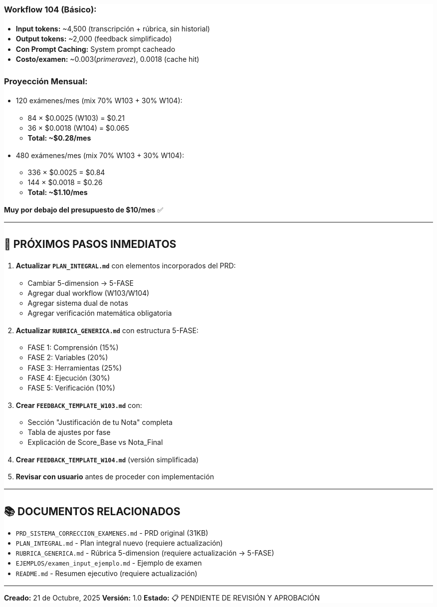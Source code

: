 ### Workflow 104 (Básico):
- **Input tokens:** ~4,500 (transcripción + rúbrica, sin historial)
- **Output tokens:** ~2,000 (feedback simplificado)
- **Con Prompt Caching:** System prompt cacheado
- **Costo/examen:** ~$0.003 (primera vez), ~$0.0018 (cache hit)

### Proyección Mensual:
- 120 exámenes/mes (mix 70% W103 + 30% W104):
  - 84 × $0.0025 (W103) = $0.21
  - 36 × $0.0018 (W104) = $0.065
  - **Total: ~$0.28/mes**

- 480 exámenes/mes (mix 70% W103 + 30% W104):
  - 336 × $0.0025 = $0.84
  - 144 × $0.0018 = $0.26
  - **Total: ~$1.10/mes**

**Muy por debajo del presupuesto de $10/mes** ✅

---

## 🎯 PRÓXIMOS PASOS INMEDIATOS

1. **Actualizar `PLAN_INTEGRAL.md`** con elementos incorporados del PRD:
   - Cambiar 5-dimension → 5-FASE
   - Agregar dual workflow (W103/W104)
   - Agregar sistema dual de notas
   - Agregar verificación matemática obligatoria

2. **Actualizar `RUBRICA_GENERICA.md`** con estructura 5-FASE:
   - FASE 1: Comprensión (15%)
   - FASE 2: Variables (20%)
   - FASE 3: Herramientas (25%)
   - FASE 4: Ejecución (30%)
   - FASE 5: Verificación (10%)

3. **Crear `FEEDBACK_TEMPLATE_W103.md`** con:
   - Sección "Justificación de tu Nota" completa
   - Tabla de ajustes por fase
   - Explicación de Score_Base vs Nota_Final

4. **Crear `FEEDBACK_TEMPLATE_W104.md`** (versión simplificada)

5. **Revisar con usuario** antes de proceder con implementación

---

## 📚 DOCUMENTOS RELACIONADOS

- `PRD_SISTEMA_CORRECCION_EXAMENES.md` - PRD original (31KB)
- `PLAN_INTEGRAL.md` - Plan integral nuevo (requiere actualización)
- `RUBRICA_GENERICA.md` - Rúbrica 5-dimension (requiere actualización → 5-FASE)
- `EJEMPLOS/examen_input_ejemplo.md` - Ejemplo de examen
- `README.md` - Resumen ejecutivo (requiere actualización)

---

**Creado:** 21 de Octubre, 2025
**Versión:** 1.0
**Estado:** 📋 PENDIENTE DE REVISIÓN Y APROBACIÓN
